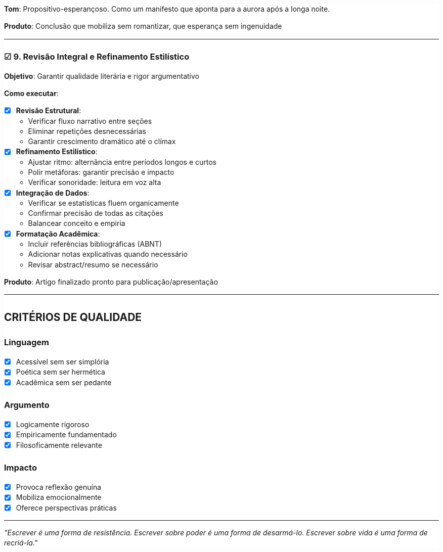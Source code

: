 **Tom**: Propositivo-esperançoso. Como um manifesto que aponta para a aurora após a longa noite.

**Produto**: Conclusão que mobiliza sem romantizar, que esperança sem ingenuidade

---

### ☑ **9. Revisão Integral e Refinamento Estilístico**
**Objetivo**: Garantir qualidade literária e rigor argumentativo

**Como executar**:
- [x] **Revisão Estrutural**:
  - Verificar fluxo narrativo entre seções
  - Eliminar repetições desnecessárias
  - Garantir crescimento dramático até o clímax
- [x] **Refinamento Estilístico**:
  - Ajustar ritmo: alternância entre períodos longos e curtos
  - Polir metáforas: garantir precisão e impacto
  - Verificar sonoridade: leitura em voz alta
- [x] **Integração de Dados**:
  - Verificar se estatísticas fluem organicamente
  - Confirmar precisão de todas as citações
  - Balancear conceito e empiria
- [x] **Formatação Acadêmica**:
  - Incluir referências bibliográficas (ABNT)
  - Adicionar notas explicativas quando necessário
  - Revisar abstract/resumo se necessário

**Produto**: Artigo finalizado pronto para publicação/apresentação

---

## **CRITÉRIOS DE QUALIDADE**

### **Linguagem**
- [x] Acessível sem ser simplória  
- [x] Poética sem ser hermética  
- [x] Acadêmica sem ser pedante  

### **Argumento**
- [x] Logicamente rigoroso  
- [x] Empiricamente fundamentado  
- [x] Filosoficamente relevante  

### **Impacto**
- [x] Provoca reflexão genuína  
- [x] Mobiliza emocionalmente  
- [x] Oferece perspectivas práticas  

---

*"Escrever é uma forma de resistência. Escrever sobre poder é uma forma de desarmá-lo. Escrever sobre vida é uma forma de recriá-la."*